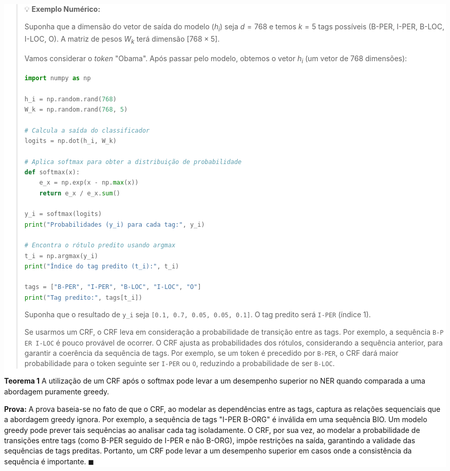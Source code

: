 > 💡 **Exemplo Numérico:**
>
> Suponha que a dimensão do vetor de saída do modelo ($h_i$) seja $d=768$ e temos $k=5$ tags possíveis (B-PER, I-PER, B-LOC, I-LOC, O). A matriz de pesos $W_k$ terá dimensão $[768 \times 5]$.
>
> Vamos considerar o *token* "Obama". Após passar pelo modelo, obtemos o vetor $h_i$ (um vetor de 768 dimensões):
> ```python
> import numpy as np
>
> h_i = np.random.rand(768)
> W_k = np.random.rand(768, 5)
>
> # Calcula a saída do classificador
> logits = np.dot(h_i, W_k)
>
> # Aplica softmax para obter a distribuição de probabilidade
> def softmax(x):
>     e_x = np.exp(x - np.max(x))
>     return e_x / e_x.sum()
>
> y_i = softmax(logits)
> print("Probabilidades (y_i) para cada tag:", y_i)
>
> # Encontra o rótulo predito usando argmax
> t_i = np.argmax(y_i)
> print("Índice do tag predito (t_i):", t_i)
>
> tags = ["B-PER", "I-PER", "B-LOC", "I-LOC", "O"]
> print("Tag predito:", tags[t_i])
> ```
> Suponha que o resultado de `y_i` seja `[0.1, 0.7, 0.05, 0.05, 0.1]`.  O tag predito será `I-PER` (índice 1).
>
>
> Se usarmos um CRF, o CRF leva em consideração a probabilidade de transição entre as tags. Por exemplo, a sequência `B-PER I-LOC` é pouco provável de ocorrer. O CRF ajusta as probabilidades dos rótulos, considerando a sequência anterior, para garantir a coerência da sequência de tags. Por exemplo, se um token é precedido por `B-PER`, o CRF dará maior probabilidade para o token seguinte ser `I-PER` ou `O`, reduzindo a probabilidade de ser `B-LOC`.

**Teorema 1**
A utilização de um CRF após o softmax pode levar a um desempenho superior no NER quando comparada a uma abordagem puramente greedy.

**Prova:**
A prova baseia-se no fato de que o CRF, ao modelar as dependências entre as tags, captura as relações sequenciais que a abordagem greedy ignora. Por exemplo, a sequência de tags "I-PER B-ORG" é inválida em uma sequência BIO. Um modelo greedy pode prever tais sequências ao analisar cada tag isoladamente. O CRF, por sua vez, ao modelar a probabilidade de transições entre tags (como B-PER seguido de I-PER e não B-ORG), impõe restrições na saída, garantindo a validade das sequências de tags preditas. Portanto, um CRF pode levar a um desempenho superior em casos onde a consistência da sequência é importante.
$\blacksquare$


[^12]:  No contexto anterior, foi discutido o conceito de *finetuning*, onde modelos pré-treinados são adaptados para tarefas específicas através da adição de camadas especializadas e do ajuste dos parâmetros usando dados rotulados.
[^13]:  O processo de *finetuning* envolve a adição de camadas específicas da aplicação (um *head*) sobre o modelo pré-treinado e o uso de dados rotulados para treinar esses parâmetros adicionais, enquanto os parâmetros do modelo pré-treinado são geralmente ajustados de maneira mínima ou congelados.
[^15]: A tarefa de reconhecimento de entidade nomeada (NER) é um exemplo de sequence labeling que envolve a identificação de *spans* de texto que correspondem a nomes próprios (pessoas, locais, organizações) e a classificação desses *spans* em categorias pré-definidas.
[^16]:  O BIO tagging é um método utilizado em tarefas de sequence labeling, como NER, para capturar as fronteiras e os tipos de *named entities*, usando tags como B-*Type* (início de *span*), I-*Type* (dentro de um *span*) e O (fora de qualquer *span*).
[^17]: Em sequence labeling, a saída do modelo de linguagem para cada *token* é passada para um classificador que produz uma distribuição de probabilidade sobre os possíveis rótulos para esse *token*.
[^18]: A avaliação de modelos de NER é feita usando as métricas de *recall*, *precision* e F1-measure.